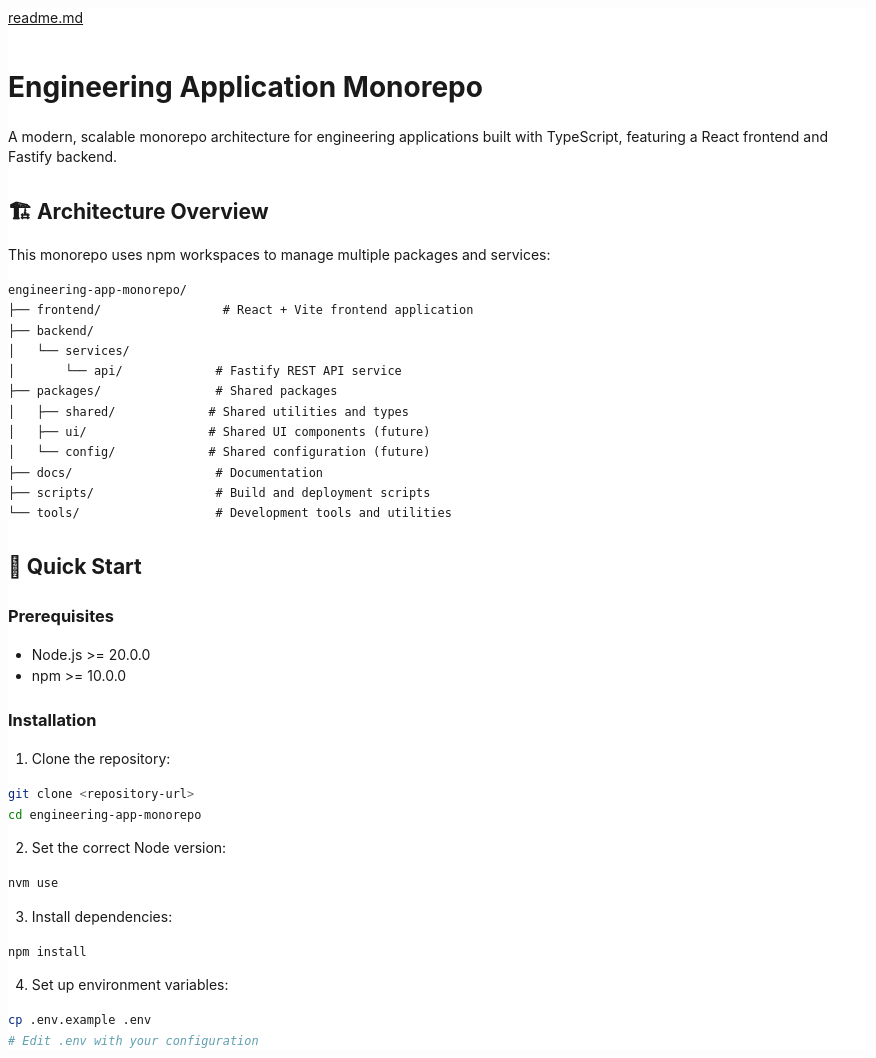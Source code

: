 
[readme.md](https://github.com/user-attachments/files/22460168/readme.md)
# Engineering Application Monorepo

A modern, scalable monorepo architecture for engineering applications built with TypeScript, featuring a React frontend and Fastify backend.

## 🏗️ Architecture Overview

This monorepo uses npm workspaces to manage multiple packages and services:

```
engineering-app-monorepo/
├── frontend/                 # React + Vite frontend application
├── backend/
│   └── services/
│       └── api/             # Fastify REST API service
├── packages/                # Shared packages
│   ├── shared/             # Shared utilities and types
│   ├── ui/                 # Shared UI components (future)
│   └── config/             # Shared configuration (future)
├── docs/                    # Documentation
├── scripts/                 # Build and deployment scripts
└── tools/                   # Development tools and utilities
```

## 🚀 Quick Start

### Prerequisites

- Node.js >= 20.0.0
- npm >= 10.0.0

### Installation

1. Clone the repository:
```bash
git clone <repository-url>
cd engineering-app-monorepo
```

2. Set the correct Node version:
```bash
nvm use
```

3. Install dependencies:
```bash
npm install
```

4. Set up environment variables:
```bash
cp .env.example .env
# Edit .env with your configuration
```
